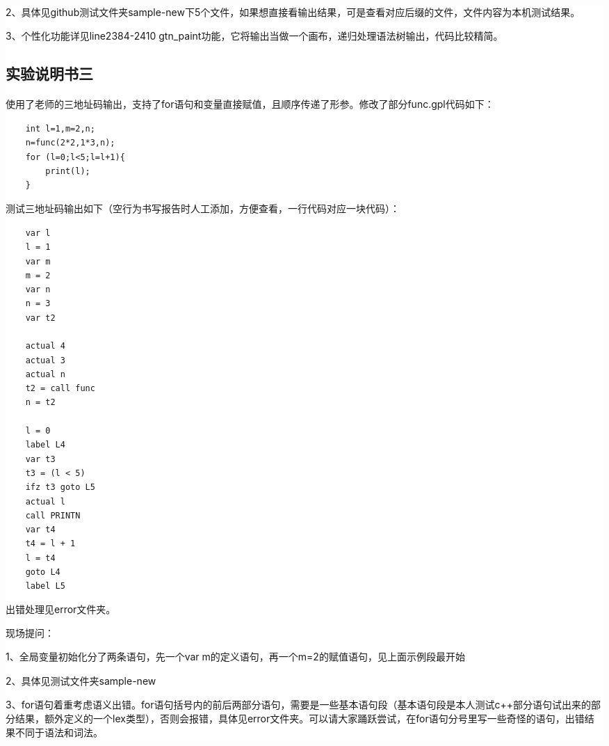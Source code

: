 2、具体见github测试文件夹sample-new下5个文件，如果想直接看输出结果，可是查看对应后缀的文件，文件内容为本机测试结果。

3、个性化功能详见line2384-2410 gtn_paint功能，它将输出当做一个画布，递归处理语法树输出，代码比较精简。




## 实验说明书三

使用了老师的三地址码输出，支持了for语句和变量直接赋值，且顺序传递了形参。修改了部分func.gpl代码如下：
```
	int l=1,m=2,n;
	n=func(2*2,1*3,n);
	for (l=0;l<5;l=l+1){
		print(l);
	}
```
测试三地址码输出如下（空行为书写报告时人工添加，方便查看，一行代码对应一块代码）：
```
	var l
	l = 1
	var m
	m = 2
	var n
	n = 3
	var t2
	
	actual 4
	actual 3
	actual n
	t2 = call func
	n = t2
	
	l = 0
	label L4
	var t3
	t3 = (l < 5)
	ifz t3 goto L5
	actual l
	call PRINTN
	var t4
	t4 = l + 1
	l = t4
	goto L4
	label L5
```
出错处理见error文件夹。

现场提问：

1、全局变量初始化分了两条语句，先一个var m的定义语句，再一个m=2的赋值语句，见上面示例段最开始

2、具体见测试文件夹sample-new

3、for语句着重考虑语义出错。for语句括号内的前后两部分语句，需要是一些基本语句段（基本语句段是本人测试c++部分语句试出来的部分结果，额外定义的一个lex类型），否则会报错，具体见error文件夹。可以请大家踊跃尝试，在for语句分号里写一些奇怪的语句，出错结果不同于语法和词法。
